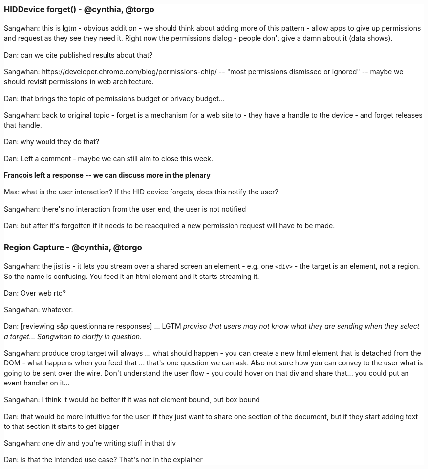 ### [HIDDevice forget()](https://github.com/w3ctag/design-reviews/issues/703) - @cynthia, @torgo

Sangwhan: this is lgtm - obvious addition - we should think about adding more of this pattern - allow apps to give up permissions and request as they see they need it. Right now the permissions dialog - people don't give a damn about it (data shows). 

Dan: can we cite published results about that?

Sangwhan: https://developer.chrome.com/blog/permissions-chip/ -- "most permissions dismissed or ignored" -- maybe we should revisit permissions in web architecture.

Dan: that brings the topic of permissions budget or privacy budget...

Sangwhan: back to original topic - forget is a mechanism for a web site to - they have a handle to the device - and forget releases that handle.  

Dan: why would they do that?

Dan: Left a [comment](https://github.com/w3ctag/design-reviews/issues/703#issuecomment-1032384025) - maybe we can still aim to close this week.

**François left a response -- we can discuss more in the plenary**

Max: what is the user interaction? If the HID device forgets, does this notify the user?

Sangwhan: there's no interaction from the user end, the user is not notified

Dan: but after it's forgotten if it needs to be reacquired a new permission request will have to be made.

### [Region Capture](https://github.com/w3ctag/design-reviews/issues/710) - @cynthia, @torgo

Sangwhan: the jist is - it lets you stream over a shared screen an element - e.g. one ``<div>`` - the target is an element, not a region. So the name is confusing. You feed it an html element and it starts streaming it. 

Dan: Over web rtc?

Sangwhan: whatever.

Dan: [reviewing s&p questionnaire responses] ... LGTM *proviso that users may not know what they are sending when they select a target... Sangwhan to clarify in question*.

Sangwhan: produce crop target will always ... what should happen - you can create a new html element that is detached from the DOM - what happens when you feed that ... that's one question we can ask. Also not sure how you can convey to the user what is going to be sent over the wire.  Don't understand the user flow - you could hover on that div and share that... you could put an event handler on it...

Sangwhan: I think it would be better if it was not element bound, but box bound

Dan: that would be more intuitive for the user. if they just want to share one section of the document, but if they start adding text to that section it starts to get bigger

Sangwhan: one div and you're writing stuff in that div

Dan: is that the intended use case? That's not in the explainer
